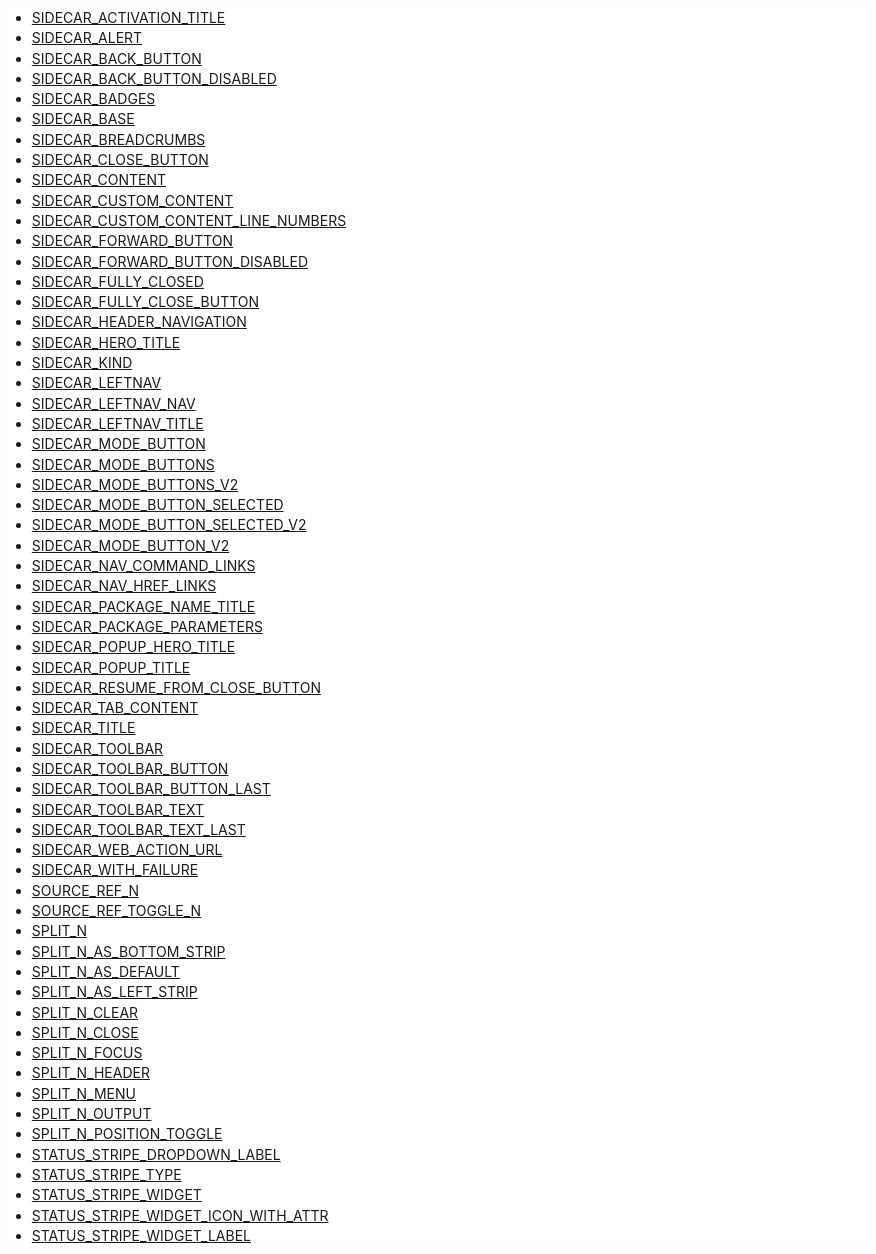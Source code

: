 - [SIDECAR_ACTIVATION_TITLE](kui_shell_test.Selectors.md#sidecar_activation_title)
- [SIDECAR_ALERT](kui_shell_test.Selectors.md#sidecar_alert)
- [SIDECAR_BACK_BUTTON](kui_shell_test.Selectors.md#sidecar_back_button)
- [SIDECAR_BACK_BUTTON_DISABLED](kui_shell_test.Selectors.md#sidecar_back_button_disabled)
- [SIDECAR_BADGES](kui_shell_test.Selectors.md#sidecar_badges)
- [SIDECAR_BASE](kui_shell_test.Selectors.md#sidecar_base)
- [SIDECAR_BREADCRUMBS](kui_shell_test.Selectors.md#sidecar_breadcrumbs)
- [SIDECAR_CLOSE_BUTTON](kui_shell_test.Selectors.md#sidecar_close_button)
- [SIDECAR_CONTENT](kui_shell_test.Selectors.md#sidecar_content)
- [SIDECAR_CUSTOM_CONTENT](kui_shell_test.Selectors.md#sidecar_custom_content)
- [SIDECAR_CUSTOM_CONTENT_LINE_NUMBERS](kui_shell_test.Selectors.md#sidecar_custom_content_line_numbers)
- [SIDECAR_FORWARD_BUTTON](kui_shell_test.Selectors.md#sidecar_forward_button)
- [SIDECAR_FORWARD_BUTTON_DISABLED](kui_shell_test.Selectors.md#sidecar_forward_button_disabled)
- [SIDECAR_FULLY_CLOSED](kui_shell_test.Selectors.md#sidecar_fully_closed)
- [SIDECAR_FULLY_CLOSE_BUTTON](kui_shell_test.Selectors.md#sidecar_fully_close_button)
- [SIDECAR_HEADER_NAVIGATION](kui_shell_test.Selectors.md#sidecar_header_navigation)
- [SIDECAR_HERO_TITLE](kui_shell_test.Selectors.md#sidecar_hero_title)
- [SIDECAR_KIND](kui_shell_test.Selectors.md#sidecar_kind)
- [SIDECAR_LEFTNAV](kui_shell_test.Selectors.md#sidecar_leftnav)
- [SIDECAR_LEFTNAV_NAV](kui_shell_test.Selectors.md#sidecar_leftnav_nav)
- [SIDECAR_LEFTNAV_TITLE](kui_shell_test.Selectors.md#sidecar_leftnav_title)
- [SIDECAR_MODE_BUTTON](kui_shell_test.Selectors.md#sidecar_mode_button)
- [SIDECAR_MODE_BUTTONS](kui_shell_test.Selectors.md#sidecar_mode_buttons)
- [SIDECAR_MODE_BUTTONS_V2](kui_shell_test.Selectors.md#sidecar_mode_buttons_v2)
- [SIDECAR_MODE_BUTTON_SELECTED](kui_shell_test.Selectors.md#sidecar_mode_button_selected)
- [SIDECAR_MODE_BUTTON_SELECTED_V2](kui_shell_test.Selectors.md#sidecar_mode_button_selected_v2)
- [SIDECAR_MODE_BUTTON_V2](kui_shell_test.Selectors.md#sidecar_mode_button_v2)
- [SIDECAR_NAV_COMMAND_LINKS](kui_shell_test.Selectors.md#sidecar_nav_command_links)
- [SIDECAR_NAV_HREF_LINKS](kui_shell_test.Selectors.md#sidecar_nav_href_links)
- [SIDECAR_PACKAGE_NAME_TITLE](kui_shell_test.Selectors.md#sidecar_package_name_title)
- [SIDECAR_PACKAGE_PARAMETERS](kui_shell_test.Selectors.md#sidecar_package_parameters)
- [SIDECAR_POPUP_HERO_TITLE](kui_shell_test.Selectors.md#sidecar_popup_hero_title)
- [SIDECAR_POPUP_TITLE](kui_shell_test.Selectors.md#sidecar_popup_title)
- [SIDECAR_RESUME_FROM_CLOSE_BUTTON](kui_shell_test.Selectors.md#sidecar_resume_from_close_button)
- [SIDECAR_TAB_CONTENT](kui_shell_test.Selectors.md#sidecar_tab_content)
- [SIDECAR_TITLE](kui_shell_test.Selectors.md#sidecar_title)
- [SIDECAR_TOOLBAR](kui_shell_test.Selectors.md#sidecar_toolbar)
- [SIDECAR_TOOLBAR_BUTTON](kui_shell_test.Selectors.md#sidecar_toolbar_button)
- [SIDECAR_TOOLBAR_BUTTON_LAST](kui_shell_test.Selectors.md#sidecar_toolbar_button_last)
- [SIDECAR_TOOLBAR_TEXT](kui_shell_test.Selectors.md#sidecar_toolbar_text)
- [SIDECAR_TOOLBAR_TEXT_LAST](kui_shell_test.Selectors.md#sidecar_toolbar_text_last)
- [SIDECAR_WEB_ACTION_URL](kui_shell_test.Selectors.md#sidecar_web_action_url)
- [SIDECAR_WITH_FAILURE](kui_shell_test.Selectors.md#sidecar_with_failure)
- [SOURCE_REF_N](kui_shell_test.Selectors.md#source_ref_n)
- [SOURCE_REF_TOGGLE_N](kui_shell_test.Selectors.md#source_ref_toggle_n)
- [SPLIT_N](kui_shell_test.Selectors.md#split_n)
- [SPLIT_N_AS_BOTTOM_STRIP](kui_shell_test.Selectors.md#split_n_as_bottom_strip)
- [SPLIT_N_AS_DEFAULT](kui_shell_test.Selectors.md#split_n_as_default)
- [SPLIT_N_AS_LEFT_STRIP](kui_shell_test.Selectors.md#split_n_as_left_strip)
- [SPLIT_N_CLEAR](kui_shell_test.Selectors.md#split_n_clear)
- [SPLIT_N_CLOSE](kui_shell_test.Selectors.md#split_n_close)
- [SPLIT_N_FOCUS](kui_shell_test.Selectors.md#split_n_focus)
- [SPLIT_N_HEADER](kui_shell_test.Selectors.md#split_n_header)
- [SPLIT_N_MENU](kui_shell_test.Selectors.md#split_n_menu)
- [SPLIT_N_OUTPUT](kui_shell_test.Selectors.md#split_n_output)
- [SPLIT_N_POSITION_TOGGLE](kui_shell_test.Selectors.md#split_n_position_toggle)
- [STATUS_STRIPE_DROPDOWN_LABEL](kui_shell_test.Selectors.md#status_stripe_dropdown_label)
- [STATUS_STRIPE_TYPE](kui_shell_test.Selectors.md#status_stripe_type)
- [STATUS_STRIPE_WIDGET](kui_shell_test.Selectors.md#status_stripe_widget)
- [STATUS_STRIPE_WIDGET_ICON_WITH_ATTR](kui_shell_test.Selectors.md#status_stripe_widget_icon_with_attr)
- [STATUS_STRIPE_WIDGET_LABEL](kui_shell_test.Selectors.md#status_stripe_widget_label)